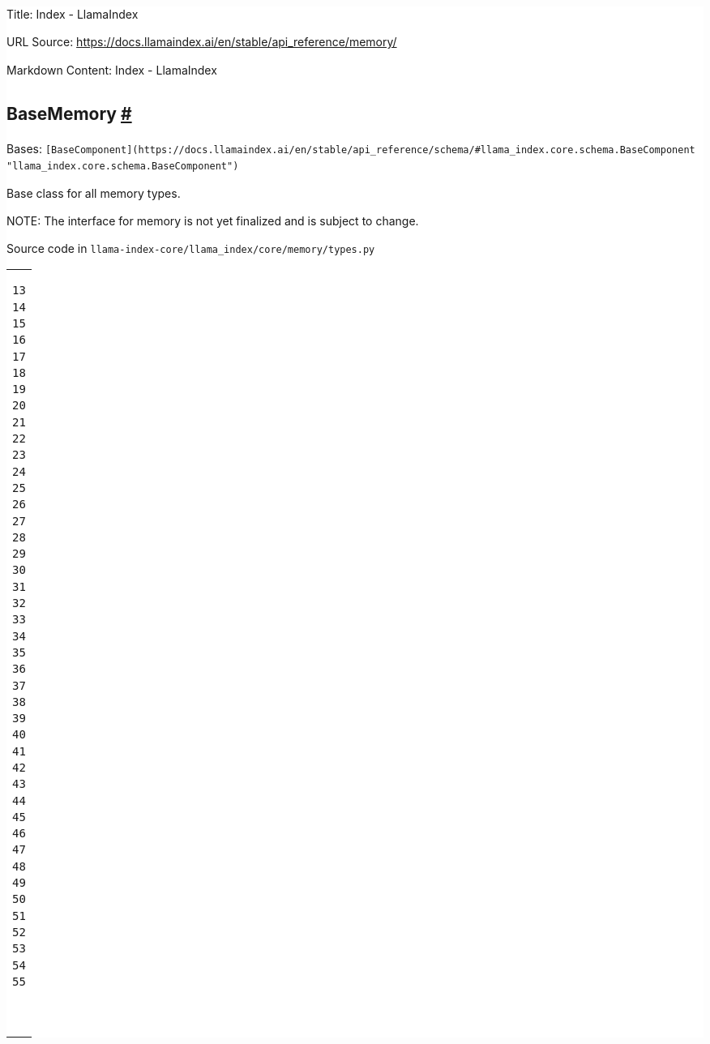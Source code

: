 Title: Index - LlamaIndex

URL Source: https://docs.llamaindex.ai/en/stable/api_reference/memory/

Markdown Content:
Index - LlamaIndex


BaseMemory [#](https://docs.llamaindex.ai/en/stable/api_reference/memory/#llama_index.core.memory.types.BaseMemory "Permanent link")
------------------------------------------------------------------------------------------------------------------------------------

Bases: `[BaseComponent](https://docs.llamaindex.ai/en/stable/api_reference/schema/#llama_index.core.schema.BaseComponent "llama_index.core.schema.BaseComponent")`

Base class for all memory types.

NOTE: The interface for memory is not yet finalized and is subject to change.

Source code in `llama-index-core/llama_index/core/memory/types.py`

<table class="highlighttable"><tbody><tr><td class="linenos"><div class="linenodiv"><pre><span></span><span class="normal">13</span>
<span class="normal">14</span>
<span class="normal">15</span>
<span class="normal">16</span>
<span class="normal">17</span>
<span class="normal">18</span>
<span class="normal">19</span>
<span class="normal">20</span>
<span class="normal">21</span>
<span class="normal">22</span>
<span class="normal">23</span>
<span class="normal">24</span>
<span class="normal">25</span>
<span class="normal">26</span>
<span class="normal">27</span>
<span class="normal">28</span>
<span class="normal">29</span>
<span class="normal">30</span>
<span class="normal">31</span>
<span class="normal">32</span>
<span class="normal">33</span>
<span class="normal">34</span>
<span class="normal">35</span>
<span class="normal">36</span>
<span class="normal">37</span>
<span class="normal">38</span>
<span class="normal">39</span>
<span class="normal">40</span>
<span class="normal">41</span>
<span class="normal">42</span>
<span class="normal">43</span>
<span class="normal">44</span>
<span class="normal">45</span>
<span class="normal">46</span>
<span class="normal">47</span>
<span class="normal">48</span>
<span class="normal">49</span>
<span class="normal">50</span>
<span class="normal">51</span>
<span class="normal">52</span>
<span class="normal">53</span>
<span class="normal">54</span>
<span class="normal">55</span>